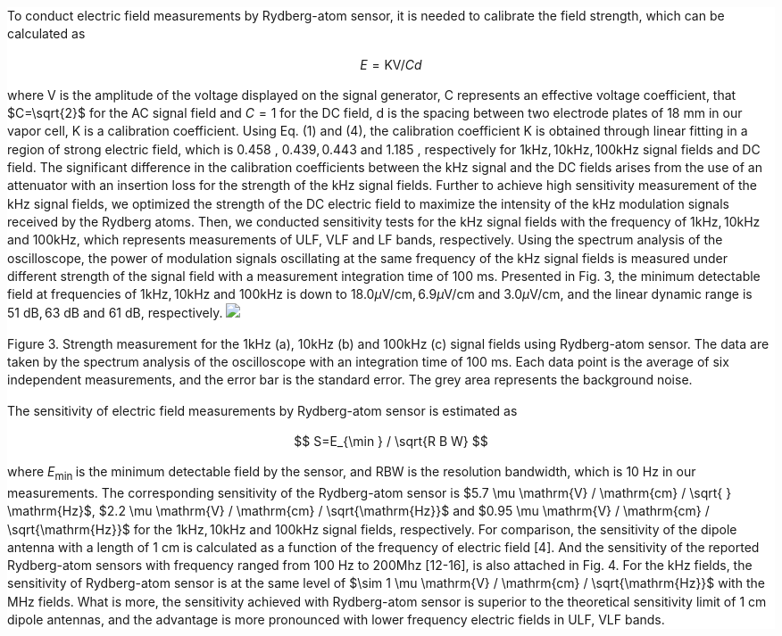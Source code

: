 To conduct electric field measurements by Rydberg-atom sensor, it is needed to calibrate the field strength, which can be calculated as

$$
E=\mathrm{KV} / C d
$$

where $\mathrm{V}$ is the amplitude of the voltage displayed on the signal generator, $\mathrm{C}$ represents an effective voltage coefficient, that $C=\sqrt{2}$ for the AC signal field and $C=1$ for the DC field, $\mathrm{d}$ is the spacing between two electrode plates of $18 \mathrm{~mm}$ in our vapor cell, $\mathrm{K}$ is a calibration coefficient. Using Eq. (1) and (4), the calibration coefficient $\mathrm{K}$ is obtained through linear fitting in a region of strong electric field, which is 0.458 , $0.439,0.443$ and 1.185 , respectively for $1 \mathrm{kHz}, 10 \mathrm{kHz}, 100 \mathrm{kHz}$ signal fields and DC field. The significant difference in the calibration coefficients between the $\mathrm{kHz}$ signal and the DC fields arises from the use of an attenuator with an insertion loss for the strength of the $\mathrm{kHz}$ signal fields. Further to achieve high sensitivity measurement of the $\mathrm{kHz}$ signal fields, we optimized the strength of the DC electric field to maximize the intensity of the $\mathrm{kHz}$ modulation signals received by the Rydberg atoms. Then, we conducted sensitivity tests for the $\mathrm{kHz}$ signal fields with the frequency of $1 \mathrm{kHz}, 10 \mathrm{kHz}$ and $100 \mathrm{kHz}$, which represents measurements of ULF, VLF and LF bands, respectively. Using the spectrum analysis of the oscilloscope, the power of modulation signals oscillating at the same frequency of the $\mathrm{kHz}$ signal fields is measured under different strength of the signal field with a measurement integration time of $100 \mathrm{~ms}$. Presented in Fig. 3, the minimum detectable field at frequencies of $1 \mathrm{kHz}, 10 \mathrm{kHz}$ and $100 \mathrm{kHz}$ is down to $18.0 \mu \mathrm{V} / \mathrm{cm}, 6.9 \mu \mathrm{V} / \mathrm{cm}$ and $3.0 \mu \mathrm{V} / \mathrm{cm}$, and the linear dynamic range is $51 \mathrm{~dB}, 63 \mathrm{~dB}$ and $61 \mathrm{~dB}$, respectively.
![](https://cdn.mathpix.com/cropped/2024_05_09_a83a7d89ca23c39a1b4bg-4.jpg?height=1238&width=1130&top_left_y=1142&top_left_x=476)

Figure 3. Strength measurement for the $1 \mathrm{kHz}$ (a), $10 \mathrm{kHz}$ (b) and $100 \mathrm{kHz}$ (c) signal fields using Rydberg-atom sensor. The data are taken by the spectrum analysis of the oscilloscope with an integration time of $100 \mathrm{~ms}$. Each data point is the average of six independent measurements, and the error bar is the standard error. The grey area represents the background noise.

The sensitivity of electric field measurements by Rydberg-atom sensor is estimated as

$$
S=E_{\min } / \sqrt{R B W}
$$

where $E_{\text {min }}$ is the minimum detectable field by the sensor, and RBW is the resolution bandwidth, which is $10 \mathrm{~Hz}$ in our measurements. The corresponding sensitivity of the Rydberg-atom sensor is $5.7 \mu \mathrm{V} / \mathrm{cm} / \sqrt{ } \mathrm{Hz}$, $2.2 \mu \mathrm{V} / \mathrm{cm} / \sqrt{\mathrm{Hz}}$ and $0.95 \mu \mathrm{V} / \mathrm{cm} / \sqrt{\mathrm{Hz}}$ for the $1 \mathrm{kHz}, 10 \mathrm{kHz}$ and $100 \mathrm{kHz}$ signal fields, respectively. For comparison, the sensitivity of the dipole antenna with a length of $1 \mathrm{~cm}$ is calculated as a function of the frequency of electric field [4]. And the sensitivity of the reported Rydberg-atom sensors with frequency ranged from $100 \mathrm{~Hz}$ to $200 \mathrm{Mhz}$ [12-16], is also attached in Fig. 4. For the kHz fields, the sensitivity of Rydberg-atom sensor is at the same level of $\sim 1 \mu \mathrm{V} / \mathrm{cm} / \sqrt{\mathrm{Hz}}$ with the $\mathrm{MHz}$ fields. What is more, the sensitivity achieved with Rydberg-atom sensor is superior to the theoretical sensitivity limit of $1 \mathrm{~cm}$ dipole antennas, and the advantage is more pronounced with lower frequency electric fields in ULF, VLF bands.
